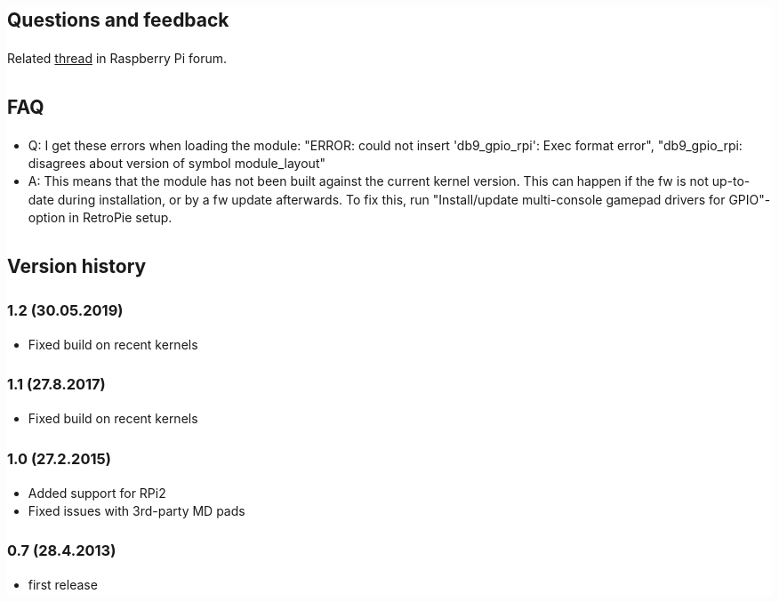 ## Questions and feedback

Related [thread](http://www.raspberrypi.org/phpBB3/viewtopic.php?f=78&t=15787) in Raspberry Pi forum.

## FAQ

* Q: I get these errors when loading the module: "ERROR: could not insert 'db9_gpio_rpi': Exec format error", "db9_gpio_rpi: disagrees about version of symbol module_layout"
* A: This means that the module has not been built against the current kernel version. This can happen if the fw is not up-to-date during installation, or by a fw update afterwards. To fix this, run "Install/update multi-console gamepad drivers for GPIO"-option in RetroPie setup.


## Version history
### 1.2 (30.05.2019)
* Fixed build on recent kernels

### 1.1 (27.8.2017)
* Fixed build on recent kernels

### 1.0 (27.2.2015)
* Added support for RPi2
* Fixed issues with 3rd-party MD pads

### 0.7 (28.4.2013)
* first release